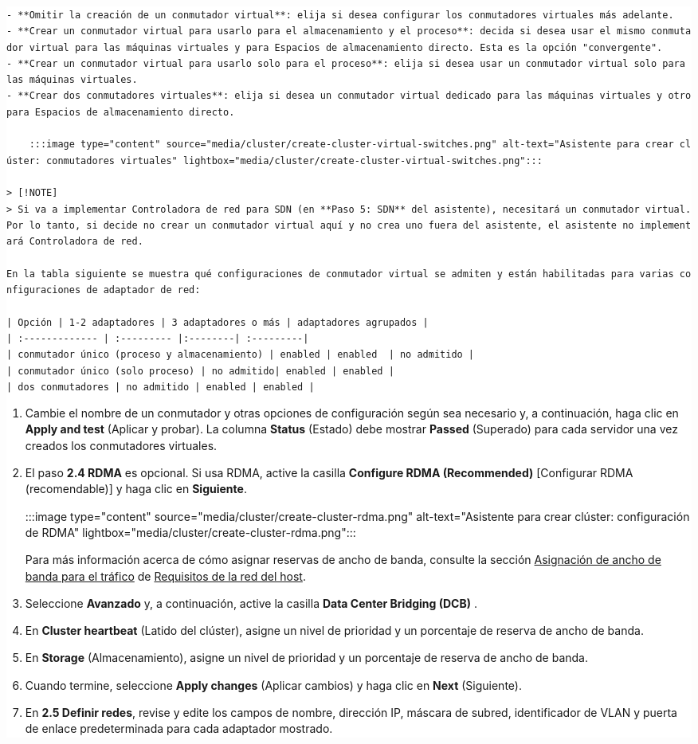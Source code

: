     - **Omitir la creación de un conmutador virtual**: elija si desea configurar los conmutadores virtuales más adelante.
    - **Crear un conmutador virtual para usarlo para el almacenamiento y el proceso**: decida si desea usar el mismo conmutador virtual para las máquinas virtuales y para Espacios de almacenamiento directo. Esta es la opción "convergente".
    - **Crear un conmutador virtual para usarlo solo para el proceso**: elija si desea usar un conmutador virtual solo para las máquinas virtuales.
    - **Crear dos conmutadores virtuales**: elija si desea un conmutador virtual dedicado para las máquinas virtuales y otro para Espacios de almacenamiento directo.

        :::image type="content" source="media/cluster/create-cluster-virtual-switches.png" alt-text="Asistente para crear clúster: conmutadores virtuales" lightbox="media/cluster/create-cluster-virtual-switches.png":::

    > [!NOTE]
    > Si va a implementar Controladora de red para SDN (en **Paso 5: SDN** del asistente), necesitará un conmutador virtual. Por lo tanto, si decide no crear un conmutador virtual aquí y no crea uno fuera del asistente, el asistente no implementará Controladora de red.

    En la tabla siguiente se muestra qué configuraciones de conmutador virtual se admiten y están habilitadas para varias configuraciones de adaptador de red:

    | Opción | 1-2 adaptadores | 3 adaptadores o más | adaptadores agrupados |
    | :------------- | :--------- |:--------| :---------|
    | conmutador único (proceso y almacenamiento) | enabled | enabled  | no admitido |
    | conmutador único (solo proceso) | no admitido| enabled | enabled |
    | dos conmutadores | no admitido | enabled | enabled |

1. Cambie el nombre de un conmutador y otras opciones de configuración según sea necesario y, a continuación, haga clic en **Apply and test** (Aplicar y probar). La columna **Status** (Estado) debe mostrar **Passed** (Superado) para cada servidor una vez creados los conmutadores virtuales.

1. El paso **2.4 RDMA** es opcional. Si usa RDMA, active la casilla **Configure RDMA (Recommended)** [Configurar RDMA (recomendable)] y haga clic en **Siguiente**.

    :::image type="content" source="media/cluster/create-cluster-rdma.png" alt-text="Asistente para crear clúster: configuración de RDMA" lightbox="media/cluster/create-cluster-rdma.png":::

    Para más información acerca de cómo asignar reservas de ancho de banda, consulte la sección [Asignación de ancho de banda para el tráfico](../concepts/host-network-requirements.md#traffic-bandwidth-allocation) de [Requisitos de la red del host](../concepts/host-network-requirements.md).

1. Seleccione **Avanzado** y, a continuación, active la casilla **Data Center Bridging (DCB)** .

1. En **Cluster heartbeat** (Latido del clúster), asigne un nivel de prioridad y un porcentaje de reserva de ancho de banda.

1. En **Storage** (Almacenamiento), asigne un nivel de prioridad y un porcentaje de reserva de ancho de banda.

1. Cuando termine, seleccione **Apply changes** (Aplicar cambios) y haga clic en **Next** (Siguiente).

1. En **2.5 Definir redes**, revise y edite los campos de nombre, dirección IP, máscara de subred, identificador de VLAN y puerta de enlace predeterminada para cada adaptador mostrado.
